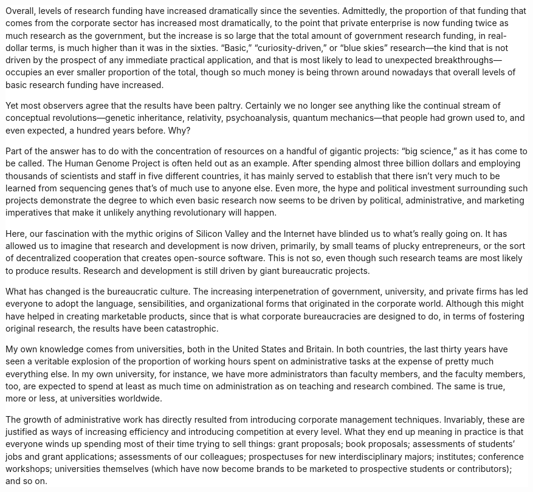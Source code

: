 Overall, levels of research funding have increased dramatically since the
seventies. Admittedly, the proportion of that funding that comes from the
corporate sector has increased most dramatically, to the point that private
enterprise is now funding twice as much research as the government, but the
increase is so large that the total amount of government research funding, in
real-dollar terms, is much higher than it was in the sixties. “Basic,”
“curiosity-driven,” or “blue skies” research—the kind that is not driven by
the prospect of any immediate practical application, and that is most likely
to lead to unexpected breakthroughs—occupies an ever smaller proportion of the
total, though so much money is being thrown around nowadays that overall
levels of basic research funding have increased.

Yet most observers agree that the results have been paltry. Certainly we no
longer see anything like the continual stream of conceptual
revolutions—genetic inheritance, relativity, psychoanalysis, quantum
mechanics—that people had grown used to, and even expected, a hundred years
before. Why?

Part of the answer has to do with the concentration of resources on a handful
of gigantic projects: “big science,” as it has come to be called. The Human
Genome Project is often held out as an example. After spending almost three
billion dollars and employing thousands of scientists and staff in five
different countries, it has mainly served to establish that there isn’t very
much to be learned from sequencing genes that’s of much use to anyone else.
Even more, the hype and political investment surrounding such projects
demonstrate the degree to which even basic research now seems to be driven by
political, administrative, and marketing imperatives that make it unlikely
anything revolutionary will happen.

Here, our fascination with the mythic origins of Silicon Valley and the
Internet have blinded us to what’s really going on. It has allowed us to
imagine that research and development is now driven, primarily, by small teams
of plucky entrepreneurs, or the sort of decentralized cooperation that creates
open-source software. This is not so, even though such research teams are most
likely to produce results. Research and development is still driven by giant
bureaucratic projects.

What has changed is the bureaucratic culture. The increasing interpenetration
of government, university, and private firms has led everyone to adopt the
language, sensibilities, and organizational forms that originated in the
corporate world. Although this might have helped in creating marketable
products, since that is what corporate bureaucracies are designed to do, in
terms of fostering original research, the results have been catastrophic.

My own knowledge comes from universities, both in the United States and
Britain. In both countries, the last thirty years have seen a veritable
explosion of the proportion of working hours spent on administrative tasks at
the expense of pretty much everything else. In my own university, for
instance, we have more administrators than faculty members, and the faculty
members, too, are expected to spend at least as much time on administration as
on teaching and research combined. The same is true, more or less, at
universities worldwide.

The growth of administrative work has directly resulted from introducing
corporate management techniques. Invariably, these are justified as ways of
increasing efficiency and introducing competition at every level. What they
end up meaning in practice is that everyone winds up spending most of their
time trying to sell things: grant proposals; book proposals; assessments of
students’ jobs and grant applications; assessments of our colleagues;
prospectuses for new interdisciplinary majors; institutes; conference
workshops; universities themselves (which have now become brands to be
marketed to prospective students or contributors); and so on.
